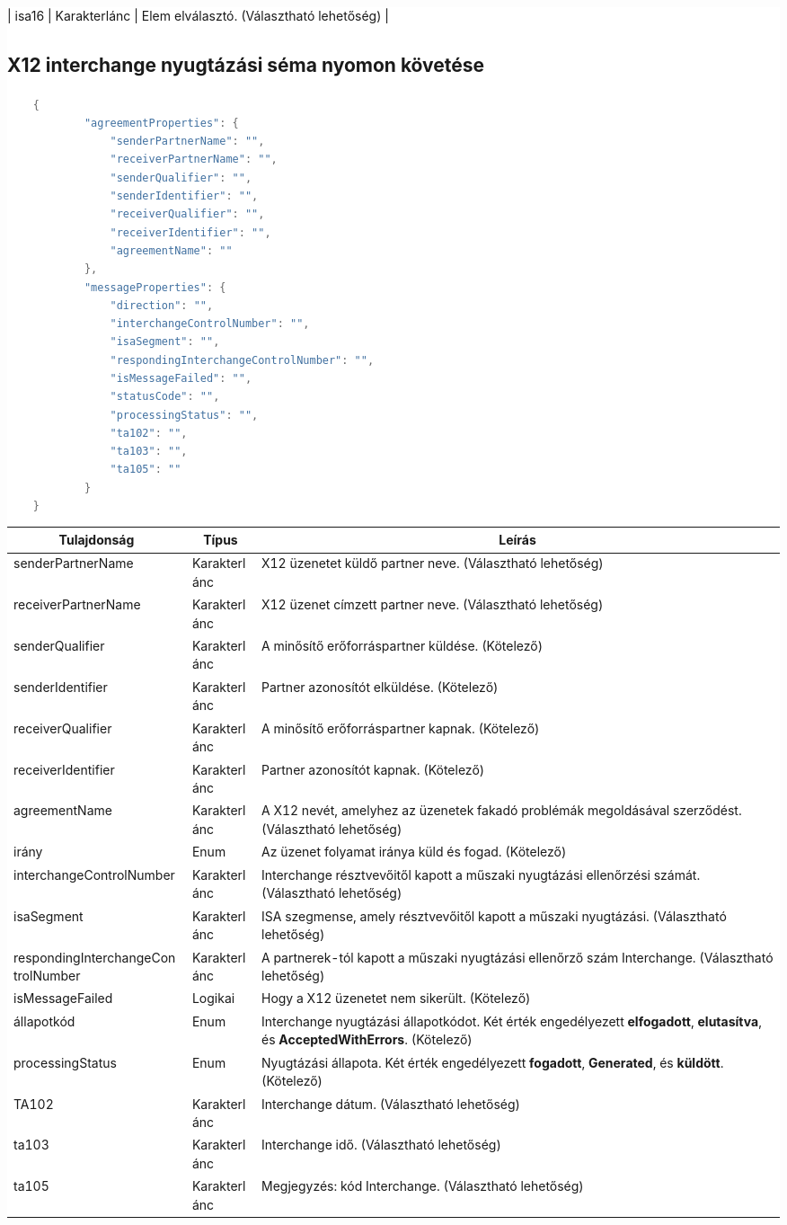 | isa16 | Karakterlánc | Elem elválasztó. (Választható lehetőség) |

## <a name="x12-interchange-acknowledgement-tracking-schema"></a>X12 interchange nyugtázási séma nyomon követése
````java
    {
            "agreementProperties": {
                "senderPartnerName": "",
                "receiverPartnerName": "",
                "senderQualifier": "",
                "senderIdentifier": "",
                "receiverQualifier": "",
                "receiverIdentifier": "",
                "agreementName": ""
            },
            "messageProperties": {
                "direction": "",
                "interchangeControlNumber": "",
                "isaSegment": "",
                "respondingInterchangeControlNumber": "",
                "isMessageFailed": "",
                "statusCode": "",
                "processingStatus": "",
                "ta102": "",
                "ta103": "",
                "ta105": ""
            }
    }
````

| Tulajdonság | Típus | Leírás |
| --- | --- | --- |
| senderPartnerName | Karakterlánc | X12 üzenetet küldő partner neve. (Választható lehetőség) |
| receiverPartnerName | Karakterlánc | X12 üzenet címzett partner neve. (Választható lehetőség) |
| senderQualifier | Karakterlánc | A minősítő erőforráspartner küldése. (Kötelező) |
| senderIdentifier | Karakterlánc | Partner azonosítót elküldése. (Kötelező) |
| receiverQualifier | Karakterlánc | A minősítő erőforráspartner kapnak. (Kötelező) |
| receiverIdentifier | Karakterlánc | Partner azonosítót kapnak. (Kötelező) |
| agreementName | Karakterlánc | A X12 nevét, amelyhez az üzenetek fakadó problémák megoldásával szerződést. (Választható lehetőség) |
| irány | Enum | Az üzenet folyamat iránya küld és fogad. (Kötelező) |
| interchangeControlNumber | Karakterlánc | Interchange résztvevőitől kapott a műszaki nyugtázási ellenőrzési számát. (Választható lehetőség) |
| isaSegment | Karakterlánc | ISA szegmense, amely résztvevőitől kapott a műszaki nyugtázási. (Választható lehetőség) |
| respondingInterchangeControlNumber |Karakterlánc | A partnerek-tól kapott a műszaki nyugtázási ellenőrző szám Interchange. (Választható lehetőség) |
| isMessageFailed | Logikai | Hogy a X12 üzenetet nem sikerült. (Kötelező) |
| állapotkód | Enum | Interchange nyugtázási állapotkódot. Két érték engedélyezett **elfogadott**, **elutasítva**, és **AcceptedWithErrors**. (Kötelező) |
| processingStatus | Enum | Nyugtázási állapota. Két érték engedélyezett **fogadott**, **Generated**, és **küldött**. (Kötelező) |
| TA102 | Karakterlánc | Interchange dátum. (Választható lehetőség) |
| ta103 | Karakterlánc | Interchange idő. (Választható lehetőség) |
| ta105 | Karakterlánc | Megjegyzés: kód Interchange. (Választható lehetőség) |
